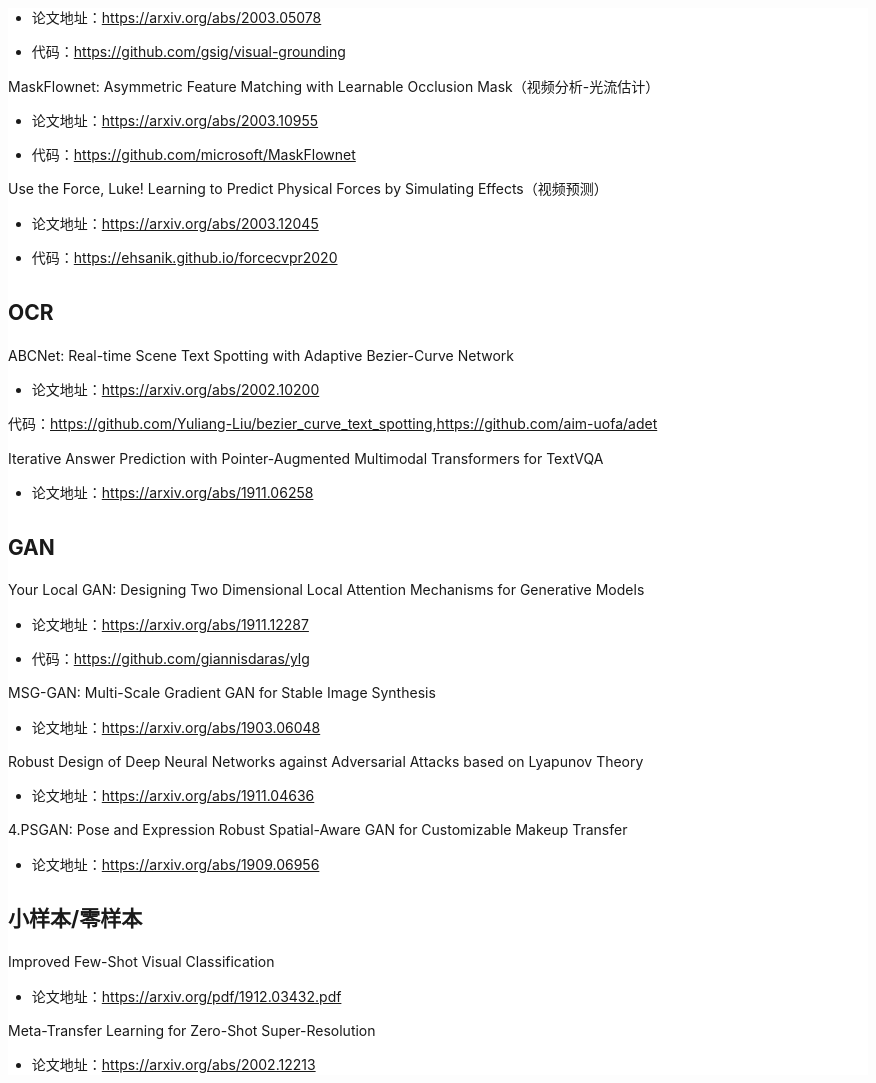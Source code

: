   * 论文地址：https://arxiv.org/abs/2003.05078

  * 代码：https://github.com/gsig/visual-grounding


MaskFlownet: Asymmetric Feature Matching with Learnable Occlusion Mask（视频分析-光流估计）

  * 论文地址：https://arxiv.org/abs/2003.10955

  * 代码：https://github.com/microsoft/MaskFlownet


Use the Force, Luke! Learning to Predict Physical Forces by Simulating Effects（视频预测）

  * 论文地址：https://arxiv.org/abs/2003.12045

  * 代码：https://ehsanik.github.io/forcecvpr2020


## OCR
ABCNet: Real-time Scene Text Spotting with Adaptive Bezier-Curve Network

  * 论文地址：https://arxiv.org/abs/2002.10200

代码：https://github.com/Yuliang-Liu/bezier_curve_text_spotting,https://github.com/aim-uofa/adet

Iterative Answer Prediction with Pointer-Augmented Multimodal Transformers for TextVQA

  * 论文地址：https://arxiv.org/abs/1911.06258


## GAN
Your Local GAN: Designing Two Dimensional Local Attention Mechanisms for Generative Models

  * 论文地址：https://arxiv.org/abs/1911.12287

  * 代码：https://github.com/giannisdaras/ylg


MSG-GAN: Multi-Scale Gradient GAN for Stable Image Synthesis

  * 论文地址：https://arxiv.org/abs/1903.06048


Robust Design of Deep Neural Networks against Adversarial Attacks based on Lyapunov Theory

  * 论文地址：https://arxiv.org/abs/1911.04636

4.PSGAN: Pose and Expression Robust Spatial-Aware GAN for Customizable Makeup Transfer

  * 论文地址：https://arxiv.org/abs/1909.06956



## 小样本/零样本
Improved Few-Shot Visual Classification

  * 论文地址：https://arxiv.org/pdf/1912.03432.pdf


Meta-Transfer Learning for Zero-Shot Super-Resolution

  * 论文地址：https://arxiv.org/abs/2002.12213
